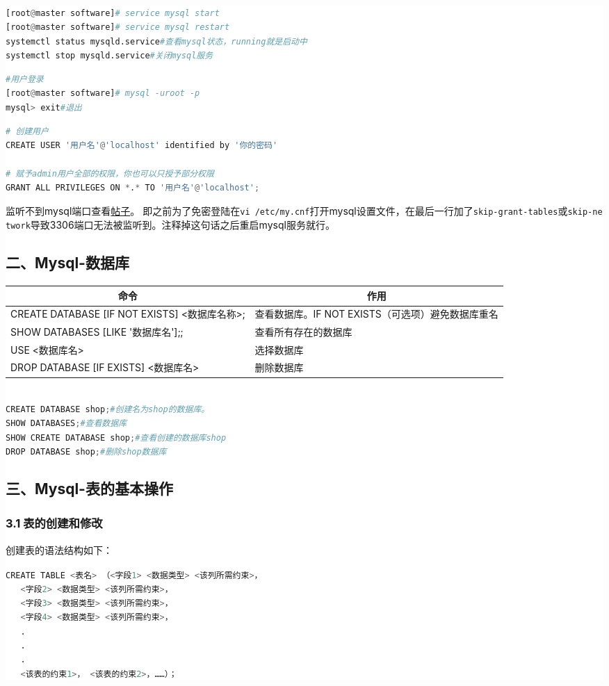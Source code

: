 ```python
[root@master software]# service mysql start
[root@master software]# service mysql restart
systemctl status mysqld.service#查看mysql状态，running就是启动中
systemctl stop mysqld.service#关闭mysql服务
```

```python
#用户登录
[root@master software]# mysql -uroot -p
mysql> exit#退出
```

```python
# 创建用户
CREATE USER '用户名'@'localhost' identified by '你的密码'

# 赋予admin用户全部的权限，你也可以只授予部分权限
GRANT ALL PRIVILEGES ON *.* TO '用户名'@'localhost';
```
监听不到mysql端口查看[帖子](https://blog.csdn.net/weixin_43671497/article/details/84931578?ops_request_misc=&request_id=&biz_id=102&utm_term=%E7%9C%8B%E4%B8%8D%E5%88%B0mysql%E7%AB%AF%E5%8F%A3&utm_medium=distribute.pc_search_result.none-task-blog-2~all~sobaiduweb~default-9-84931578.pc_search_insert_es_download_v2&spm=1018.2226.3001.4187)。
即之前为了免密登陆在`vi /etc/my.cnf`打开mysql设置文件，在最后一行加了`skip-grant-tables`或`skip-network`导致3306端口无法被监听到。注释掉这句话之后重启mysql服务就行。

## 二、Mysql-数据库
命令    | 作用
-------- | -----
 CREATE DATABASE [IF NOT EXISTS] <数据库名称>; |查看数据库。IF NOT EXISTS（可选项）避免数据库重名
 SHOW DATABASES [LIKE '数据库名'];; |查看所有存在的数据库
USE <数据库名> | 选择数据库
 DROP DATABASE [IF EXISTS] <数据库名>|删除数据库
```python

CREATE DATABASE shop;#创建名为shop的数据库。
SHOW DATABASES;#查看数据库
SHOW CREATE DATABASE shop;#查看创建的数据库shop
DROP DATABASE shop;#删除shop数据库
```
## 三、Mysql-表的基本操作
### 3.1 表的创建和修改
创建表的语法结构如下：

```python
CREATE TABLE <表名> （<字段1> <数据类型> <该列所需约束>，
   <字段2> <数据类型> <该列所需约束>，
   <字段3> <数据类型> <该列所需约束>，
   <字段4> <数据类型> <该列所需约束>，
   .
   .
   .
   <该表的约束1>， <该表的约束2>，……）；
```
